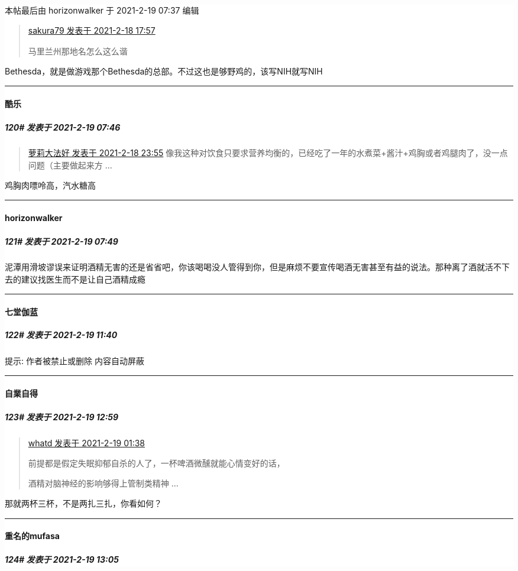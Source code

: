 
 本帖最后由 horizonwalker 于 2021-2-19 07:37 编辑 
<blockquote><a href="httphttps://bbs.saraba1st.com/2b/forum.php?mod=redirect&amp;goto=findpost&amp;pid=50368170&amp;ptid=1988348" target="_blank">sakura79 发表于 2021-2-18 17:57</a>

马里兰州那地名怎么这么谐</blockquote>
Bethesda，就是做游戏那个Bethesda的总部。不过这也是够野鸡的，该写NIH就写NIH


-----

####  酷乐  
##### 120#       发表于 2021-2-19 07:46


<blockquote><a href="httphttps://bbs.saraba1st.com/2b/forum.php?mod=redirect&amp;goto=findpost&amp;pid=50371633&amp;ptid=1988348" target="_blank">萝莉大法好 发表于 2021-2-18 23:55</a>
像我这种对饮食只要求营养均衡的，已经吃了一年的水煮菜+酱汁+鸡胸或者鸡腿肉了，没一点问题（主要做起来方 ...</blockquote>
鸡胸肉嘌呤高，汽水糖高


-----

####  horizonwalker  
##### 121#       发表于 2021-2-19 07:49


泥潭用滑坡谬误来证明酒精无害的还是省省吧，你该喝喝没人管得到你，但是麻烦不要宣传喝酒无害甚至有益的说法。那种离了酒就活不下去的建议找医生而不是让自己酒精成瘾


-----

####  七堂伽蓝  
##### 122#       发表于 2021-2-19 11:40

提示: 作者被禁止或删除 内容自动屏蔽


-----

####  自業自得  
##### 123#       发表于 2021-2-19 12:59


<blockquote><a href="httphttps://bbs.saraba1st.com/2b/forum.php?mod=redirect&amp;goto=findpost&amp;pid=50372440&amp;ptid=1988348" target="_blank">whatd 发表于 2021-2-19 01:38</a>

前提都是假定失眠抑郁自杀的人了，一杯啤酒微醺就能心情变好的话，


酒精对脑神经的影响够得上管制类精神 ...</blockquote>
那就两杯三杯，不是两扎三扎，你看如何？


-----

####  重名的mufasa  
##### 124#       发表于 2021-2-19 13:05
